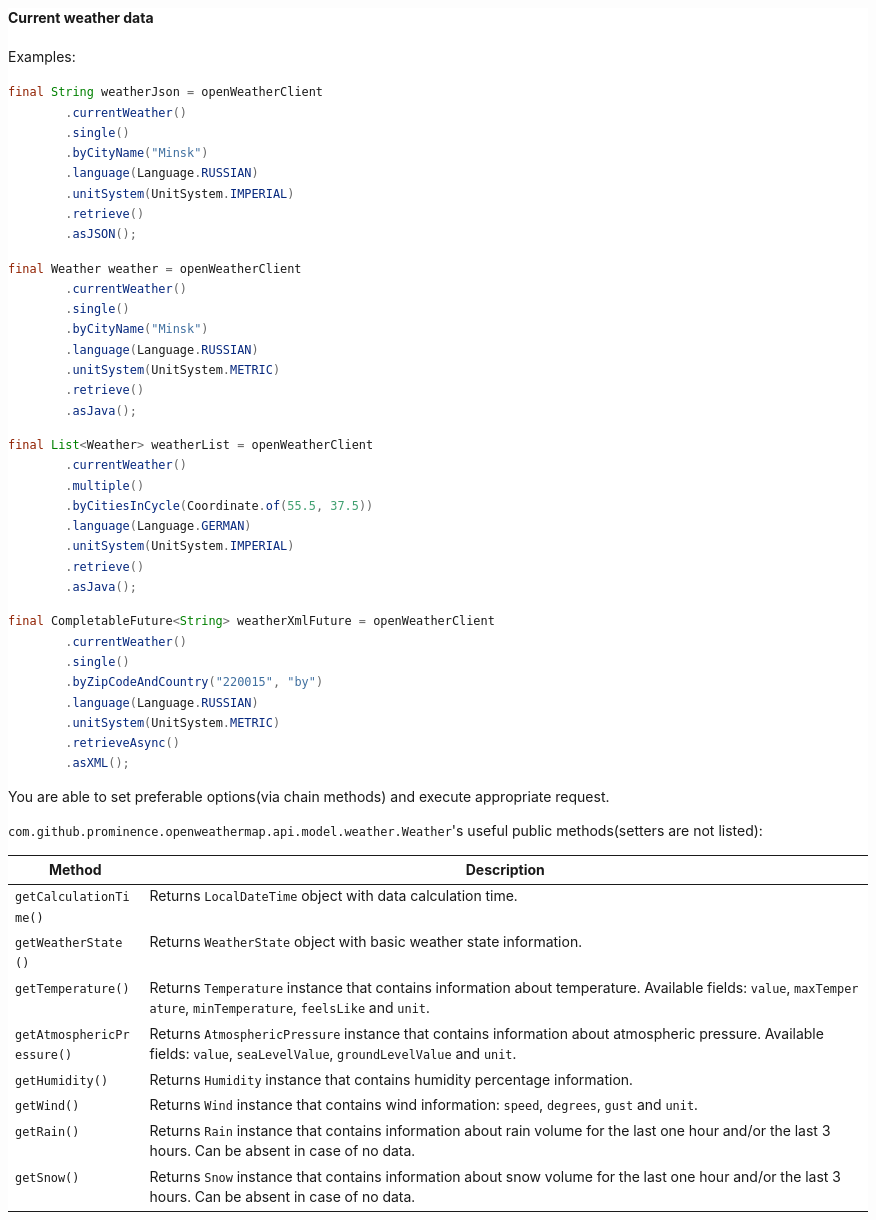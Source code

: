 #### Current weather data
Examples:
```java
final String weatherJson = openWeatherClient
        .currentWeather()
        .single()
        .byCityName("Minsk")
        .language(Language.RUSSIAN)
        .unitSystem(UnitSystem.IMPERIAL)
        .retrieve()
        .asJSON();
```

```java
final Weather weather = openWeatherClient
        .currentWeather()
        .single()
        .byCityName("Minsk")
        .language(Language.RUSSIAN)
        .unitSystem(UnitSystem.METRIC)
        .retrieve()
        .asJava();
```

```java
final List<Weather> weatherList = openWeatherClient
        .currentWeather()
        .multiple()
        .byCitiesInCycle(Coordinate.of(55.5, 37.5))
        .language(Language.GERMAN)
        .unitSystem(UnitSystem.IMPERIAL)
        .retrieve()
        .asJava();
```

```java
final CompletableFuture<String> weatherXmlFuture = openWeatherClient
        .currentWeather()
        .single()
        .byZipCodeAndCountry("220015", "by")
        .language(Language.RUSSIAN)
        .unitSystem(UnitSystem.METRIC)
        .retrieveAsync()
        .asXML();
```

You are able to set preferable options(via chain methods) and execute appropriate request.

`com.github.prominence.openweathermap.api.model.weather.Weather`'s useful public methods(setters are not listed):

| Method                    | Description                                                                                                                                                               |
|---------------------------|---------------------------------------------------------------------------------------------------------------------------------------------------------------------------|
| `getCalculationTime()`    | Returns `LocalDateTime` object with data calculation time.                                                                                                                |
| `getWeatherState()`       | Returns `WeatherState` object with basic weather state information.                                                                                                       |
| `getTemperature()`        | Returns `Temperature` instance that contains information about temperature. Available fields: `value`, `maxTemperature`, `minTemperature`, `feelsLike` and `unit`.        |
| `getAtmosphericPressure()`| Returns `AtmosphericPressure` instance that contains information about atmospheric pressure. Available fields: `value`, `seaLevelValue`, `groundLevelValue` and `unit`.   |
| `getHumidity()`           | Returns `Humidity` instance that contains humidity percentage information.                                                                                                |
| `getWind()`               | Returns `Wind` instance that contains wind information: `speed`, `degrees`, `gust` and `unit`.                                                                            |
| `getRain()`               | Returns `Rain` instance that contains information about rain volume for the last one hour and/or the last 3 hours. Can be absent in case of no data.                      |
| `getSnow()`               | Returns `Snow` instance that contains information about snow volume for the last one hour and/or the last 3 hours. Can be absent in case of no data.                      |